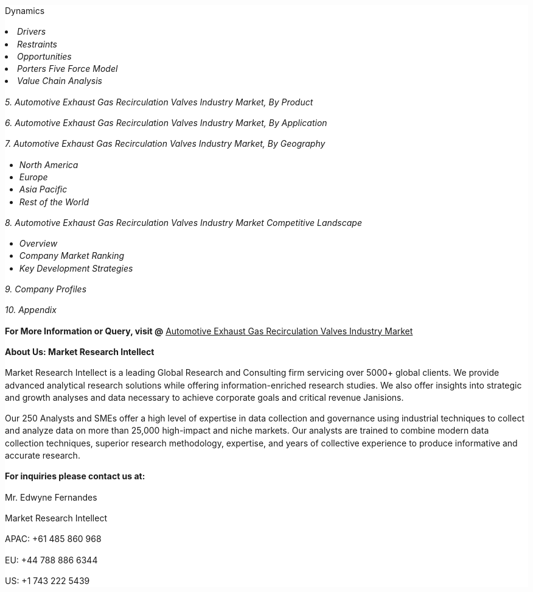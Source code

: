Dynamics</span></em></li><li><em><span class="">Drivers</span></em></li><li><em><span class="">Restraints</span></em></li><li><em><span class="">Opportunities</span></em></li><li><em><span class="">Porters Five Force Model</span></em></li><li><em><span class="">Value Chain Analysis</span></em></li></ul><p><em><span class="font-[700]">5. Automotive Exhaust Gas Recirculation Valves Industry Market, By Product</span></em></p><p><em><span class="font-[700]">6. Automotive Exhaust Gas Recirculation Valves Industry Market, By Application</span></em></p><p><em><span class="font-[700]">7. Automotive Exhaust Gas Recirculation Valves Industry Market, By Geography</span></em></p><ul><li><em><span class="">North America</span></em></li><li><em><span class="">Europe</span></em></li><li><em><span class="">Asia Pacific</span></em></li><li><em><span class="">Rest of the World</span></em></li></ul><p><em><span class="font-[700]">8. Automotive Exhaust Gas Recirculation Valves Industry Market Competitive Landscape</span></em></p><ul><li><em><span class="">Overview</span></em></li><li><em><span class="">Company Market Ranking</span></em></li><li><em><span class="">Key Development Strategies</span></em></li></ul><p><em><span class="font-[700]">9. Company Profiles</span></em></p><p><em><span class="font-[700]">10. Appendix</span></em></p><p><span class="font-[700]"><strong>For More Information or Query, visit&nbsp;@</strong>&nbsp;</span><span class="font-[700]"><a href="https://www.marketresearchintellect.com/product/global-automotive-exhaust-gas-recirculation-valves-industry-market/?utm_source=Linkedin&utm_medium=822" target="_blank" data-tracking-control-name="article-ssr-frontend-pulse_little-text-block" data-tracking-will-navigate="" data-test-link="">Automotive Exhaust Gas Recirculation Valves Industry Market</a></span></p><p><strong><span class="font-[700]">About Us: Market Research Intellect</span></strong></p><p><span class="">Market Research Intellect is a leading Global Research and Consulting firm servicing over 5000+ global clients. We provide advanced analytical research solutions while offering information-enriched research studies.&nbsp;</span>We also offer insights into strategic and growth analyses and data necessary to achieve corporate goals and critical revenue Janisions.</p><p><span class="">Our 250 Analysts and SMEs offer a high level of expertise in data collection and governance using industrial techniques to collect and analyze data on more than 25,000 high-impact and niche markets. Our analysts are trained to combine modern data collection techniques, superior research methodology, expertise, and years of collective experience to produce informative and accurate research.</span></p><p><strong>For inquiries please contact us at:</strong></p><p>Mr. Edwyne Fernandes</p><p>Market Research Intellect</p><p>APAC: +61 485 860 968</p><p>EU: +44 788 886 6344</p><p>US: +1 743 222 5439</p>